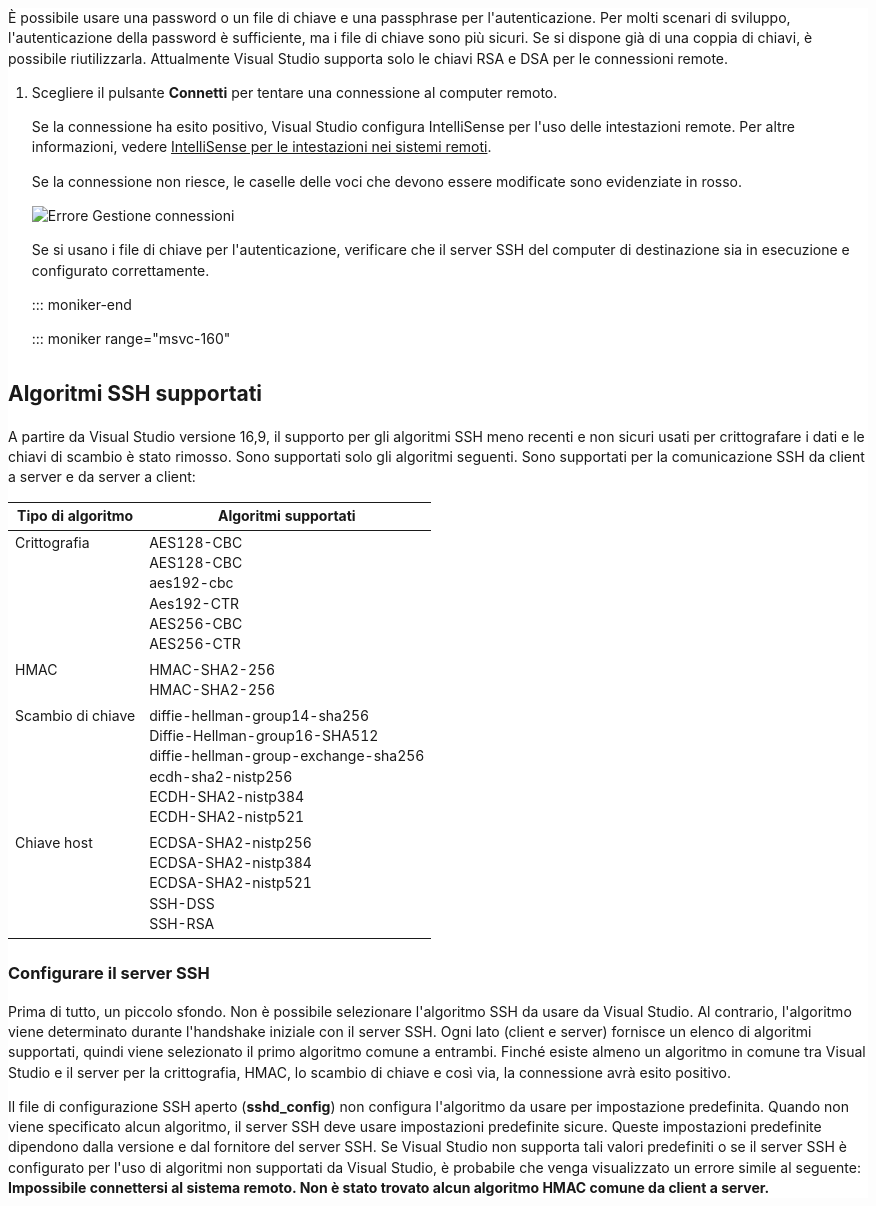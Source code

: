    È possibile usare una password o un file di chiave e una passphrase per l'autenticazione. Per molti scenari di sviluppo, l'autenticazione della password è sufficiente, ma i file di chiave sono più sicuri. Se si dispone già di una coppia di chiavi, è possibile riutilizzarla. Attualmente Visual Studio supporta solo le chiavi RSA e DSA per le connessioni remote.

1. Scegliere il pulsante **Connetti** per tentare una connessione al computer remoto.

   Se la connessione ha esito positivo, Visual Studio configura IntelliSense per l'uso delle intestazioni remote. Per altre informazioni, vedere [IntelliSense per le intestazioni nei sistemi remoti](configure-a-linux-project.md#remote_intellisense).

   Se la connessione non riesce, le caselle delle voci che devono essere modificate sono evidenziate in rosso.

   ![Errore Gestione connessioni](media/settings_connectionmanagererror.png)

   Se si usano i file di chiave per l'autenticazione, verificare che il server SSH del computer di destinazione sia in esecuzione e configurato correttamente.

   ::: moniker-end

   ::: moniker range="msvc-160"

## <a name="supported-ssh-algorithms"></a>Algoritmi SSH supportati

A partire da Visual Studio versione 16,9, il supporto per gli algoritmi SSH meno recenti e non sicuri usati per crittografare i dati e le chiavi di scambio è stato rimosso. Sono supportati solo gli algoritmi seguenti. Sono supportati per la comunicazione SSH da client a server e da server a client:

|Tipo di algoritmo|Algoritmi supportati|
|---|---|
| Crittografia| AES128-CBC</br>AES128-CBC</br>aes192-cbc</br>Aes192-CTR</br>AES256-CBC</br>AES256-CTR|
| HMAC | HMAC-SHA2-256</br>HMAC-SHA2-256 |
| Scambio di chiave| diffie-hellman-group14-sha256</br>Diffie-Hellman-group16-SHA512</br>diffie-hellman-group-exchange-sha256</br>ecdh-sha2-nistp256</br>ECDH-SHA2-nistp384</br>ECDH-SHA2-nistp521|
|Chiave host|ECDSA-SHA2-nistp256</br>ECDSA-SHA2-nistp384</br>ECDSA-SHA2-nistp521</br>SSH-DSS</br>SSH-RSA|

### <a name="configure-the-ssh-server"></a>Configurare il server SSH

Prima di tutto, un piccolo sfondo. Non è possibile selezionare l'algoritmo SSH da usare da Visual Studio. Al contrario, l'algoritmo viene determinato durante l'handshake iniziale con il server SSH. Ogni lato (client e server) fornisce un elenco di algoritmi supportati, quindi viene selezionato il primo algoritmo comune a entrambi. Finché esiste almeno un algoritmo in comune tra Visual Studio e il server per la crittografia, HMAC, lo scambio di chiave e così via, la connessione avrà esito positivo.

Il file di configurazione SSH aperto (**sshd_config**) non configura l'algoritmo da usare per impostazione predefinita. Quando non viene specificato alcun algoritmo, il server SSH deve usare impostazioni predefinite sicure. Queste impostazioni predefinite dipendono dalla versione e dal fornitore del server SSH.  Se Visual Studio non supporta tali valori predefiniti o se il server SSH è configurato per l'uso di algoritmi non supportati da Visual Studio, è probabile che venga visualizzato un errore simile al seguente: **Impossibile connettersi al sistema remoto. Non è stato trovato alcun algoritmo HMAC comune da client a server.**
